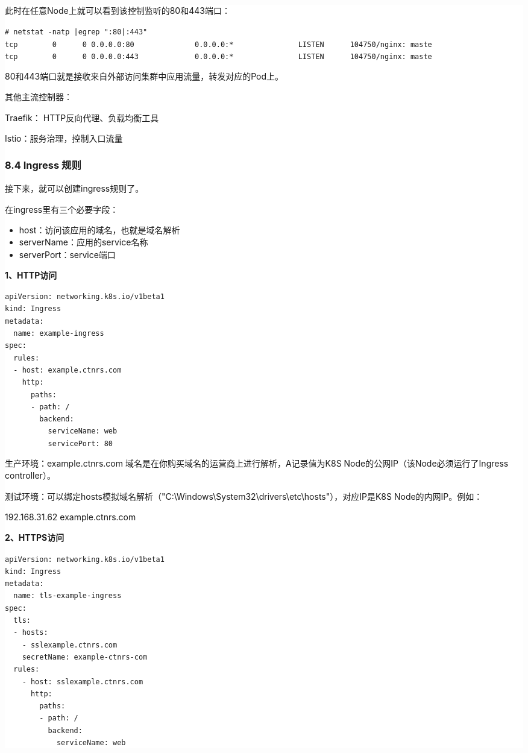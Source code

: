 此时在任意Node上就可以看到该控制监听的80和443端口：

```
# netstat -natp |egrep ":80|:443"
tcp        0      0 0.0.0.0:80              0.0.0.0:*               LISTEN      104750/nginx: maste 
tcp        0      0 0.0.0.0:443             0.0.0.0:*               LISTEN      104750/nginx: maste 
```

80和443端口就是接收来自外部访问集群中应用流量，转发对应的Pod上。

其他主流控制器：

Traefik： HTTP反向代理、负载均衡工具

Istio：服务治理，控制入口流量

### 8.4 Ingress 规则

接下来，就可以创建ingress规则了。

在ingress里有三个必要字段：

- host：访问该应用的域名，也就是域名解析
- serverName：应用的service名称
- serverPort：service端口

**1、HTTP访问**

```
apiVersion: networking.k8s.io/v1beta1
kind: Ingress
metadata:
  name: example-ingress
spec:
  rules:
  - host: example.ctnrs.com
    http:
      paths:
      - path: /
        backend:
          serviceName: web
          servicePort: 80
```

生产环境：example.ctnrs.com 域名是在你购买域名的运营商上进行解析，A记录值为K8S Node的公网IP（该Node必须运行了Ingress controller）。

测试环境：可以绑定hosts模拟域名解析（"C:\Windows\System32\drivers\etc\hosts"），对应IP是K8S Node的内网IP。例如：

192.168.31.62 example.ctnrs.com

**2、HTTPS访问**

```
apiVersion: networking.k8s.io/v1beta1
kind: Ingress
metadata:
  name: tls-example-ingress
spec:
  tls:
  - hosts:
    - sslexample.ctnrs.com
    secretName: example-ctnrs-com
  rules:
    - host: sslexample.ctnrs.com
      http:
        paths:
        - path: /
          backend:
            serviceName: web
```
